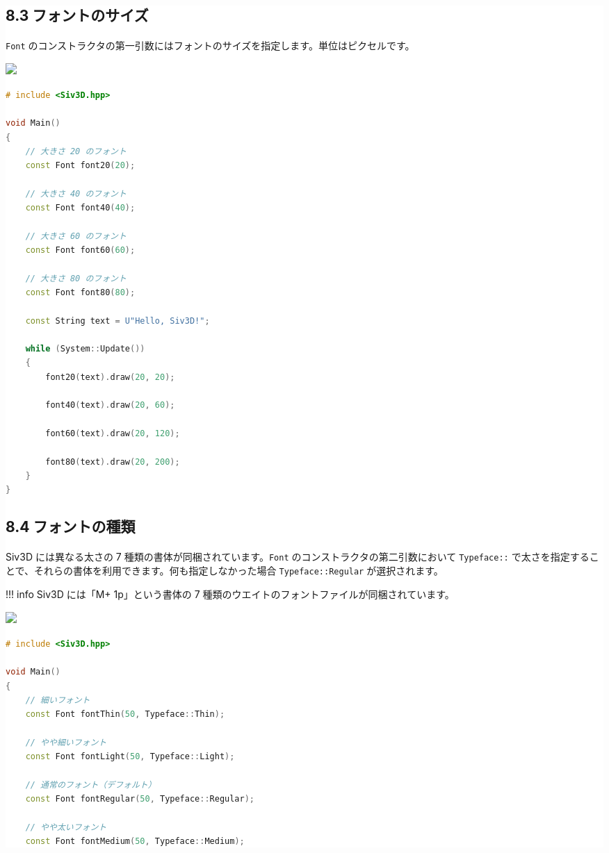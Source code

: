 
## 8.3 フォントのサイズ
`Font` のコンストラクタの第一引数にはフォントのサイズを指定します。単位はピクセルです。

![](https://github.com/Siv3D/siv3d.docs.images/blob/master/tutorial/8/3-0.png?raw=true)

```C++
# include <Siv3D.hpp>

void Main()
{
	// 大きさ 20 のフォント
	const Font font20(20);

	// 大きさ 40 のフォント
	const Font font40(40);

	// 大きさ 60 のフォント
	const Font font60(60);

	// 大きさ 80 のフォント
	const Font font80(80);

	const String text = U"Hello, Siv3D!";

	while (System::Update())
	{
		font20(text).draw(20, 20);

		font40(text).draw(20, 60);

		font60(text).draw(20, 120);

		font80(text).draw(20, 200);
	}
}
```


## 8.4 フォントの種類
Siv3D には異なる太さの 7 種類の書体が同梱されています。`Font` のコンストラクタの第二引数において `Typeface::` で太さを指定することで、それらの書体を利用できます。何も指定しなかった場合 `Typeface::Regular` が選択されます。

!!! info
    Siv3D には「M+ 1p」という書体の 7 種類のウエイトのフォントファイルが同梱されています。

![](https://github.com/Siv3D/siv3d.docs.images/blob/master/tutorial/8/4-0.png?raw=true)

```C++
# include <Siv3D.hpp>

void Main()
{
	// 細いフォント
	const Font fontThin(50, Typeface::Thin);

	// やや細いフォント
	const Font fontLight(50, Typeface::Light);

	// 通常のフォント（デフォルト）
	const Font fontRegular(50, Typeface::Regular);

	// やや太いフォント
	const Font fontMedium(50, Typeface::Medium);
```